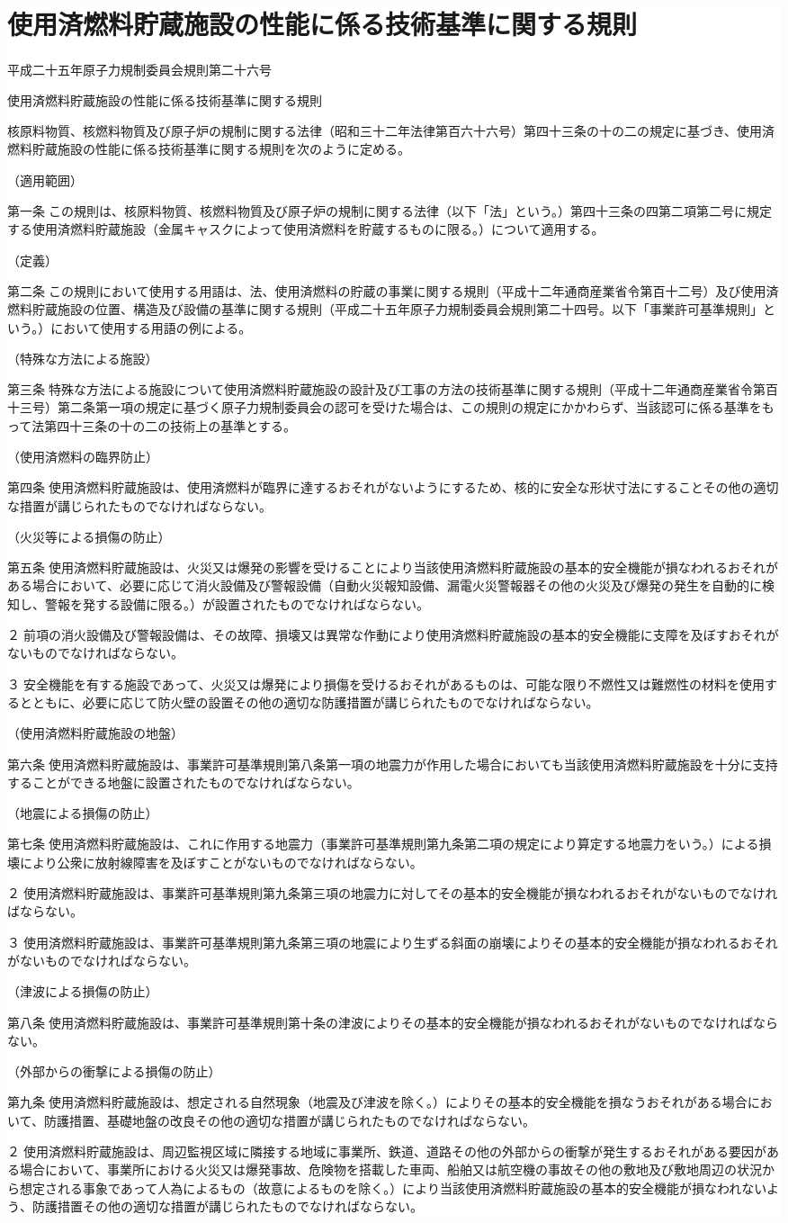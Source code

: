 # 使用済燃料貯蔵施設の性能に係る技術基準に関する規則

平成二十五年原子力規制委員会規則第二十六号

使用済燃料貯蔵施設の性能に係る技術基準に関する規則

核原料物質、核燃料物質及び原子炉の規制に関する法律（昭和三十二年法律第百六十六号）第四十三条の十の二の規定に基づき、使用済燃料貯蔵施設の性能に係る技術基準に関する規則を次のように定める。

（適用範囲）

第一条 この規則は、核原料物質、核燃料物質及び原子炉の規制に関する法律（以下「法」という。）第四十三条の四第二項第二号に規定する使用済燃料貯蔵施設（金属キャスクによって使用済燃料を貯蔵するものに限る。）について適用する。

（定義）

第二条 この規則において使用する用語は、法、使用済燃料の貯蔵の事業に関する規則（平成十二年通商産業省令第百十二号）及び使用済燃料貯蔵施設の位置、構造及び設備の基準に関する規則（平成二十五年原子力規制委員会規則第二十四号。以下「事業許可基準規則」という。）において使用する用語の例による。

（特殊な方法による施設）

第三条 特殊な方法による施設について使用済燃料貯蔵施設の設計及び工事の方法の技術基準に関する規則（平成十二年通商産業省令第百十三号）第二条第一項の規定に基づく原子力規制委員会の認可を受けた場合は、この規則の規定にかかわらず、当該認可に係る基準をもって法第四十三条の十の二の技術上の基準とする。

（使用済燃料の臨界防止）

第四条 使用済燃料貯蔵施設は、使用済燃料が臨界に達するおそれがないようにするため、核的に安全な形状寸法にすることその他の適切な措置が講じられたものでなければならない。

（火災等による損傷の防止）

第五条 使用済燃料貯蔵施設は、火災又は爆発の影響を受けることにより当該使用済燃料貯蔵施設の基本的安全機能が損なわれるおそれがある場合において、必要に応じて消火設備及び警報設備（自動火災報知設備、漏電火災警報器その他の火災及び爆発の発生を自動的に検知し、警報を発する設備に限る。）が設置されたものでなければならない。

２ 前項の消火設備及び警報設備は、その故障、損壊又は異常な作動により使用済燃料貯蔵施設の基本的安全機能に支障を及ぼすおそれがないものでなければならない。

３ 安全機能を有する施設であって、火災又は爆発により損傷を受けるおそれがあるものは、可能な限り不燃性又は難燃性の材料を使用するとともに、必要に応じて防火壁の設置その他の適切な防護措置が講じられたものでなければならない。

（使用済燃料貯蔵施設の地盤）

第六条 使用済燃料貯蔵施設は、事業許可基準規則第八条第一項の地震力が作用した場合においても当該使用済燃料貯蔵施設を十分に支持することができる地盤に設置されたものでなければならない。

（地震による損傷の防止）

第七条 使用済燃料貯蔵施設は、これに作用する地震力（事業許可基準規則第九条第二項の規定により算定する地震力をいう。）による損壊により公衆に放射線障害を及ぼすことがないものでなければならない。

２ 使用済燃料貯蔵施設は、事業許可基準規則第九条第三項の地震力に対してその基本的安全機能が損なわれるおそれがないものでなければならない。

３ 使用済燃料貯蔵施設は、事業許可基準規則第九条第三項の地震により生ずる斜面の崩壊によりその基本的安全機能が損なわれるおそれがないものでなければならない。

（津波による損傷の防止）

第八条 使用済燃料貯蔵施設は、事業許可基準規則第十条の津波によりその基本的安全機能が損なわれるおそれがないものでなければならない。

（外部からの衝撃による損傷の防止）

第九条 使用済燃料貯蔵施設は、想定される自然現象（地震及び津波を除く。）によりその基本的安全機能を損なうおそれがある場合において、防護措置、基礎地盤の改良その他の適切な措置が講じられたものでなければならない。

２ 使用済燃料貯蔵施設は、周辺監視区域に隣接する地域に事業所、鉄道、道路その他の外部からの衝撃が発生するおそれがある要因がある場合において、事業所における火災又は爆発事故、危険物を搭載した車両、船舶又は航空機の事故その他の敷地及び敷地周辺の状況から想定される事象であって人為によるもの（故意によるものを除く。）により当該使用済燃料貯蔵施設の基本的安全機能が損なわれないよう、防護措置その他の適切な措置が講じられたものでなければならない。
